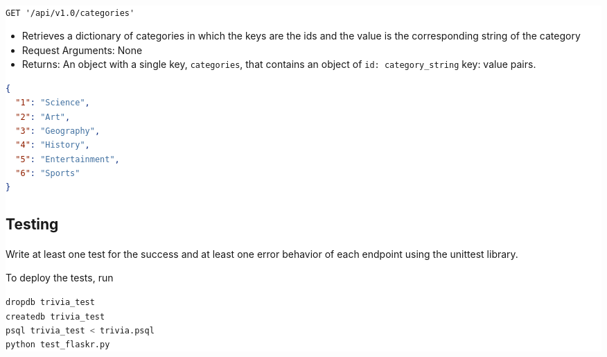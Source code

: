 `GET '/api/v1.0/categories'`

- Retrieves a dictionary of categories in which the keys are the ids and the value is the corresponding string of the category
- Request Arguments: None
- Returns: An object with a single key, `categories`, that contains an object of `id: category_string` key: value pairs.

```json
{
  "1": "Science",
  "2": "Art",
  "3": "Geography",
  "4": "History",
  "5": "Entertainment",
  "6": "Sports"
}
```

## Testing

Write at least one test for the success and at least one error behavior of each endpoint using the unittest library.

To deploy the tests, run

```bash
dropdb trivia_test
createdb trivia_test
psql trivia_test < trivia.psql
python test_flaskr.py
```
